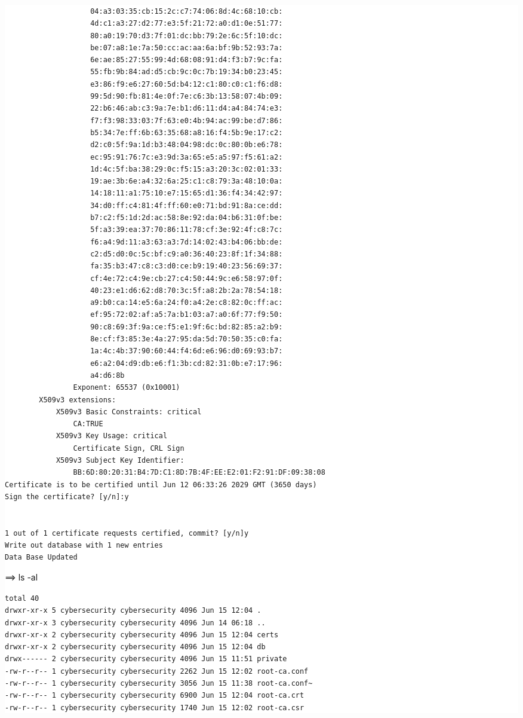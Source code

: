                         04:a3:03:35:cb:15:2c:c7:74:06:8d:4c:68:10:cb:
                        4d:c1:a3:27:d2:77:e3:5f:21:72:a0:d1:0e:51:77:
                        80:a0:19:70:d3:7f:01:dc:bb:79:2e:6c:5f:10:dc:
                        be:07:a8:1e:7a:50:cc:ac:aa:6a:bf:9b:52:93:7a:
                        6e:ae:85:27:55:99:4d:68:08:91:d4:f3:b7:9c:fa:
                        55:fb:9b:84:ad:d5:cb:9c:0c:7b:19:34:b0:23:45:
                        e3:86:f9:e6:27:60:5d:b4:12:c1:80:c0:c1:f6:d8:
                        99:5d:90:fb:81:4e:0f:7e:c6:3b:13:58:07:4b:09:
                        22:b6:46:ab:c3:9a:7e:b1:d6:11:d4:a4:84:74:e3:
                        f7:f3:98:33:03:7f:63:e0:4b:94:ac:99:be:d7:86:
                        b5:34:7e:ff:6b:63:35:68:a8:16:f4:5b:9e:17:c2:
                        d2:c0:5f:9a:1d:b3:48:04:98:dc:0c:80:0b:e6:78:
                        ec:95:91:76:7c:e3:9d:3a:65:e5:a5:97:f5:61:a2:
                        1d:4c:5f:ba:38:29:0c:f5:15:a3:20:3c:02:01:33:
                        19:ae:3b:6e:a4:32:6a:25:c1:c8:79:3a:48:10:0a:
                        14:18:11:a1:75:10:e7:15:65:d1:36:f4:34:42:97:
                        34:d0:ff:c4:81:4f:ff:60:e0:71:bd:91:8a:ce:dd:
                        b7:c2:f5:1d:2d:ac:58:8e:92:da:04:b6:31:0f:be:
                        5f:a3:39:ea:37:70:86:11:78:cf:3e:92:4f:c8:7c:
                        f6:a4:9d:11:a3:63:a3:7d:14:02:43:b4:06:bb:de:
                        c2:d5:d0:0c:5c:bf:c9:a0:36:40:23:8f:1f:34:88:
                        fa:35:b3:47:c8:c3:d0:ce:b9:19:40:23:56:69:37:
                        cf:4e:72:c4:9e:cb:27:c4:50:44:9c:e6:58:97:0f:
                        40:23:e1:d6:62:d8:70:3c:5f:a8:2b:2a:78:54:18:
                        a9:b0:ca:14:e5:6a:24:f0:a4:2e:c8:82:0c:ff:ac:
                        ef:95:72:02:af:a5:7a:b1:03:a7:a0:6f:77:f9:50:
                        90:c8:69:3f:9a:ce:f5:e1:9f:6c:bd:82:85:a2:b9:
                        8e:cf:f3:85:3e:4a:27:95:da:5d:70:50:35:c0:fa:
                        1a:4c:4b:37:90:60:44:f4:6d:e6:96:d0:69:93:b7:
                        e6:a2:04:d9:db:e6:f1:3b:cd:82:31:0b:e7:17:96:
                        a4:d6:8b
                    Exponent: 65537 (0x10001)
            X509v3 extensions:
                X509v3 Basic Constraints: critical
                    CA:TRUE
                X509v3 Key Usage: critical
                    Certificate Sign, CRL Sign
                X509v3 Subject Key Identifier:
                    BB:6D:80:20:31:B4:7D:C1:8D:7B:4F:EE:E2:01:F2:91:DF:09:38:08
    Certificate is to be certified until Jun 12 06:33:26 2029 GMT (3650 days)
    Sign the certificate? [y/n]:y


    1 out of 1 certificate requests certified, commit? [y/n]y
    Write out database with 1 new entries
    Data Base Updated


==> ls -al


    total 40
    drwxr-xr-x 5 cybersecurity cybersecurity 4096 Jun 15 12:04 .
    drwxr-xr-x 3 cybersecurity cybersecurity 4096 Jun 14 06:18 ..
    drwxr-xr-x 2 cybersecurity cybersecurity 4096 Jun 15 12:04 certs
    drwxr-xr-x 2 cybersecurity cybersecurity 4096 Jun 15 12:04 db
    drwx------ 2 cybersecurity cybersecurity 4096 Jun 15 11:51 private
    -rw-r--r-- 1 cybersecurity cybersecurity 2262 Jun 15 12:02 root-ca.conf
    -rw-r--r-- 1 cybersecurity cybersecurity 3056 Jun 15 11:38 root-ca.conf~
    -rw-r--r-- 1 cybersecurity cybersecurity 6900 Jun 15 12:04 root-ca.crt
    -rw-r--r-- 1 cybersecurity cybersecurity 1740 Jun 15 12:02 root-ca.csr
